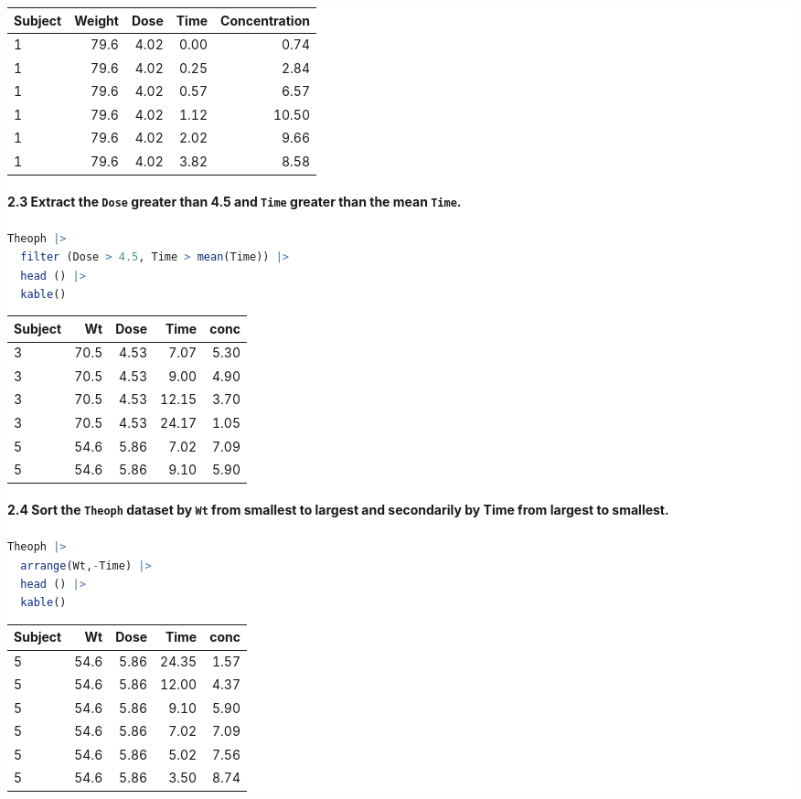 | Subject | Weight | Dose | Time | Concentration |
|:--------|-------:|-----:|-----:|--------------:|
| 1       |   79.6 | 4.02 | 0.00 |          0.74 |
| 1       |   79.6 | 4.02 | 0.25 |          2.84 |
| 1       |   79.6 | 4.02 | 0.57 |          6.57 |
| 1       |   79.6 | 4.02 | 1.12 |         10.50 |
| 1       |   79.6 | 4.02 | 2.02 |          9.66 |
| 1       |   79.6 | 4.02 | 3.82 |          8.58 |

#### **2.3 Extract the `Dose` greater than 4.5 and `Time` greater than the mean `Time`**.

``` r
Theoph |>
  filter (Dose > 4.5, Time > mean(Time)) |>
  head () |>
  kable()
```

| Subject |   Wt | Dose |  Time | conc |
|:--------|-----:|-----:|------:|-----:|
| 3       | 70.5 | 4.53 |  7.07 | 5.30 |
| 3       | 70.5 | 4.53 |  9.00 | 4.90 |
| 3       | 70.5 | 4.53 | 12.15 | 3.70 |
| 3       | 70.5 | 4.53 | 24.17 | 1.05 |
| 5       | 54.6 | 5.86 |  7.02 | 7.09 |
| 5       | 54.6 | 5.86 |  9.10 | 5.90 |

#### **2.4 Sort the `Theoph` dataset by `Wt` from smallest to largest and secondarily by Time from largest to smallest.**

``` r
Theoph |>
  arrange(Wt,-Time) |>
  head () |>
  kable()
```

| Subject |   Wt | Dose |  Time | conc |
|:--------|-----:|-----:|------:|-----:|
| 5       | 54.6 | 5.86 | 24.35 | 1.57 |
| 5       | 54.6 | 5.86 | 12.00 | 4.37 |
| 5       | 54.6 | 5.86 |  9.10 | 5.90 |
| 5       | 54.6 | 5.86 |  7.02 | 7.09 |
| 5       | 54.6 | 5.86 |  5.02 | 7.56 |
| 5       | 54.6 | 5.86 |  3.50 | 8.74 |
